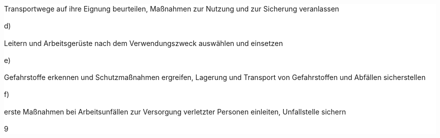 <td style align="left" valign="top" charoff="50">

Transportwege auf ihre Eignung beurteilen, Maßnahmen zur Nutzung und zur
Sicherung veranlassen

</td>

</tr>

<tr>

<td style align="center" valign="top" charoff="50">

d)

</td>

<td style align="left" valign="top" charoff="50">

Leitern und Arbeitsgerüste nach dem Verwendungszweck auswählen und
einsetzen

</td>

</tr>

<tr>

<td style align="center" valign="top" charoff="50">

e)

</td>

<td style align="left" valign="top" charoff="50">

Gefahrstoffe erkennen und Schutzmaßnahmen ergreifen, Lagerung und
Transport von Gefahrstoffen und Abfällen sicherstellen

</td>

</tr>

<tr style="border-bottom: 0.5pt solid ; ">

<td style="border-bottom: 0.5pt solid ; " align="center" valign="top" charoff="50">

f)

</td>

<td style="border-bottom: 0.5pt solid ; " align="left" valign="top" charoff="50">

erste Maßnahmen bei Arbeitsunfällen zur Versorgung verletzter Personen
einleiten, Unfallstelle sichern

</td>

</tr>

<tr style="border-bottom: 0.5pt solid ; ">

<td style="border-bottom: 0.5pt solid ; " rowspan="6" align="center" valign="top" charoff="50">

9
